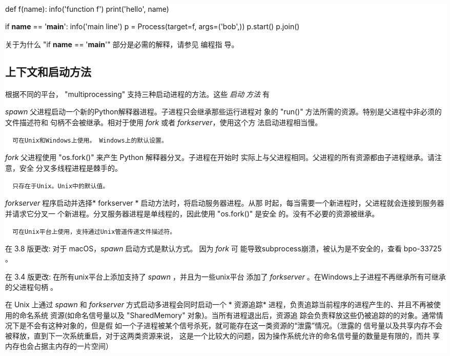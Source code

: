    def f(name):
       info('function f')
       print('hello', name)

   if __name__ == '__main__':
       info('main line')
       p = Process(target=f, args=('bob',))
       p.start()
       p.join()

关于为什么 "if __name__ == '__main__'" 部分是必需的解释，请参见 编程指
导。


上下文和启动方法
----------------

根据不同的平台， "multiprocessing" 支持三种启动进程的方法。这些 *启动
方法* 有

   *spawn*
      父进程启动一个新的Python解释器进程。子进程只会继承那些运行进程对
      象的 "run()" 方法所需的资源。特别是父进程中非必须的文件描述符和
      句柄不会被继承。相对于使用 *fork* 或者 *forkserver*，使用这个方
      法启动进程相当慢。

      可在Unix和Windows上使用。 Windows上的默认设置。

   *fork*
      父进程使用 "os.fork()" 来产生 Python 解释器分叉。子进程在开始时
      实际上与父进程相同。父进程的所有资源都由子进程继承。请注意，安全
      分叉多线程进程是棘手的。

      只存在于Unix。Unix中的默认值。

   *forkserver*
      程序启动并选择* forkserver * 启动方法时，将启动服务器进程。从那
      时起，每当需要一个新进程时，父进程就会连接到服务器并请求它分叉一
      个新进程。分叉服务器进程是单线程的，因此使用 "os.fork()"  是安全
      的。没有不必要的资源被继承。

      可在Unix平台上使用，支持通过Unix管道传递文件描述符。

在 3.8 版更改: 对于 macOS，*spawn* 启动方式是默认方式。 因为 *fork* 可
能导致subprocess崩溃，被认为是不安全的，查看 bpo-33725 。

在 3.4 版更改: 在所有unix平台上添加支持了 *spawn* ，并且为一些unix平台
添加了 *forkserver* 。在Windows上子进程不再继承所有可继承的父进程句柄
。

在 Unix 上通过 *spawn* 和 *forkserver* 方式启动多进程会同时启动一个 *
资源追踪* 进程，负责追踪当前程序的进程产生的、并且不再被使用的命名系统
资源(如命名信号量以及 "SharedMemory"  对象)。当所有进程退出后，资源追
踪会负责释放这些仍被追踪的的对象。通常情况下是不会有这种对象的，但是假
如一个子进程被某个信号杀死，就可能存在这一类资源的“泄露”情况。（泄露的
信号量以及共享内存不会被释放，直到下一次系统重启，对于这两类资源来说，
这是一个比较大的问题，因为操作系统允许的命名信号量的数量是有限的，而共
享内存也会占据主内存的一片空间）

